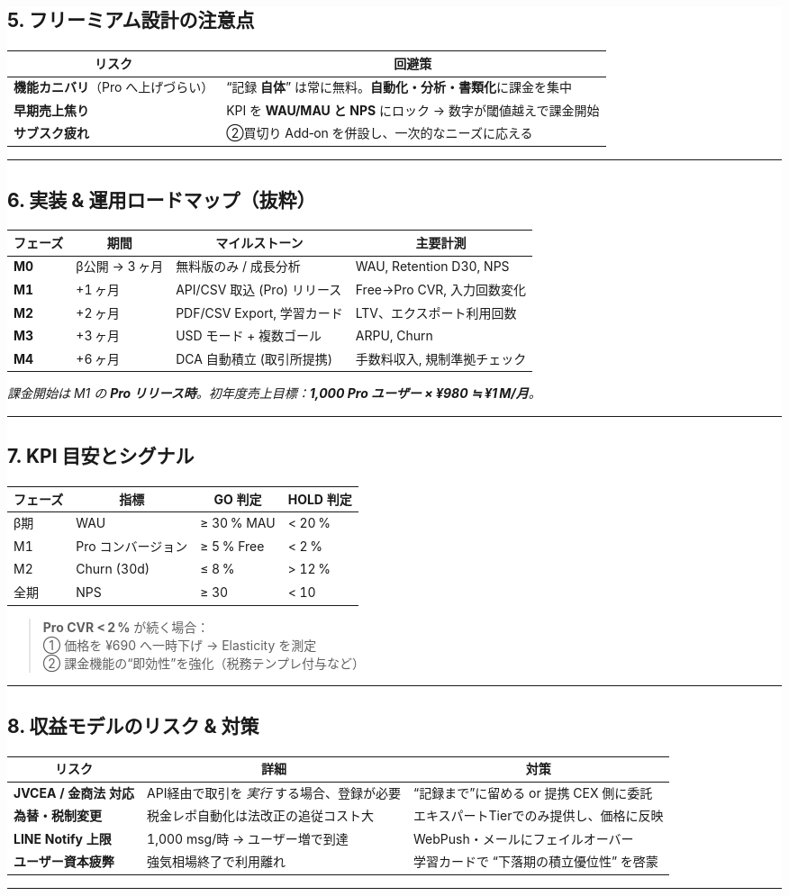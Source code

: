 ## 5. フリーミアム設計の注意点

|リスク|回避策|
|---|---|
|**機能カニバリ**（Pro へ上げづらい）|“記録 **自体**” は常に無料。**自動化・分析・書類化**に課金を集中|
|**早期売上焦り**|KPI を **WAU/MAU と NPS** にロック → 数字が閾値越えで課金開始|
|**サブスク疲れ**|②買切り Add‑on を併設し、一次的なニーズに応える|

---

## 6. 実装 & 運用ロードマップ（抜粋）

|フェーズ|期間|マイルストーン|主要計測|
|---|---|---|---|
|**M0**|β公開 → 3 ヶ月|無料版のみ / 成長分析|WAU, Retention D30, NPS|
|**M1**|+1 ヶ月|API/CSV 取込 (Pro) リリース|Free→Pro CVR, 入力回数変化|
|**M2**|+2 ヶ月|PDF/CSV Export, 学習カード|LTV、エクスポート利用回数|
|**M3**|+3 ヶ月|USD モード + 複数ゴール|ARPU, Churn|
|**M4**|+6 ヶ月|DCA 自動積立 (取引所提携)|手数料収入, 規制準拠チェック|

_課金開始は M1 の **Pro リリース時**。初年度売上目標：**1,000 Pro ユーザー × ¥980 ≒ ¥1 M/月**。_

---

## 7. KPI 目安とシグナル

|フェーズ|指標|GO 判定|HOLD 判定|
|---|---|---|---|
|β期|WAU|≥ 30 % MAU|< 20 %|
|M1|Pro コンバージョン|≥ 5 % Free|< 2 %|
|M2|Churn (30d)|≤ 8 %|> 12 %|
|全期|NPS|≥ 30|< 10|

> **Pro CVR < 2 %** が続く場合：  
> ① 価格を ¥690 へ一時下げ → Elasticity を測定  
> ② 課金機能の“即効性”を強化（税務テンプレ付与など）

---

## 8. 収益モデルのリスク & 対策

|リスク|詳細|対策|
|---|---|---|
|**JVCEA / 金商法 対応**|API経由で取引を _実行_ する場合、登録が必要|“記録まで”に留める or 提携 CEX 側に委託|
|**為替・税制変更**|税金レポ自動化は法改正の追従コスト大|エキスパートTierでのみ提供し、価格に反映|
|**LINE Notify 上限**|1,000 msg/時 → ユーザー増で到達|WebPush・メールにフェイルオーバー|
|**ユーザー資本疲弊**|強気相場終了で利用離れ|学習カードで “下落期の積立優位性” を啓蒙|

---